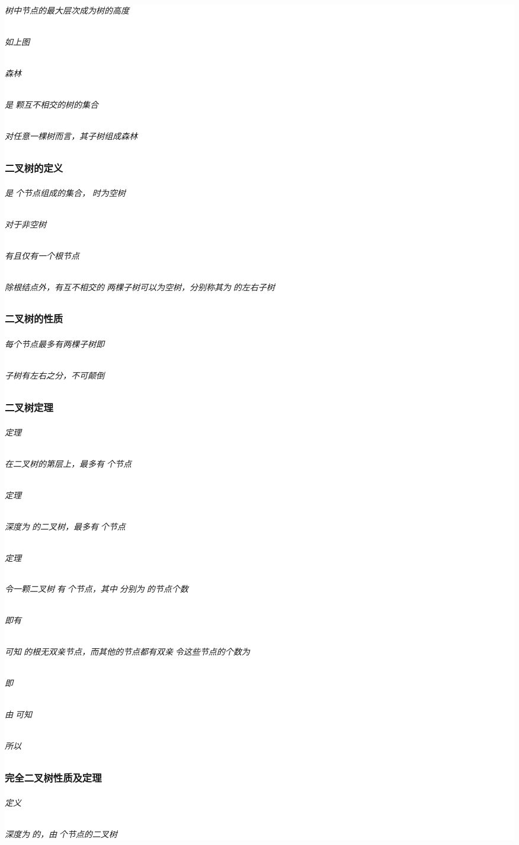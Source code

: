 ###### 树中节点的最大层次成为树的高度

###### 如上图

###### 森林

###### 是 颗互不相交的树的集合

###### 对任意一棵树而言，其子树组成森林

### 二叉树的定义

###### 是 个节点组成的集合， 时为空树

###### 对于非空树

###### 有且仅有一个根节点

###### 除根结点外，有互不相交的 两棵子树可以为空树，分别称其为 的左右子树

### 二叉树的性质

###### 每个节点最多有两棵子树即

###### 子树有左右之分，不可颠倒

### 二叉树定理

###### 定理

###### 在二叉树的第层上，最多有 个节点


###### 定理

###### 深度为 的二叉树，最多有 个节点

###### 定理

###### 令一颗二叉树 有 个节点，其中 分别为 的节点个数

###### 即有

###### 可知 的根无双亲节点，而其他的节点都有双亲 令这些节点的个数为

###### 即

###### 由 可知

###### 所以

### 完全二叉树性质及定理

###### 定义

###### 深度为 的，由 个节点的二叉树
